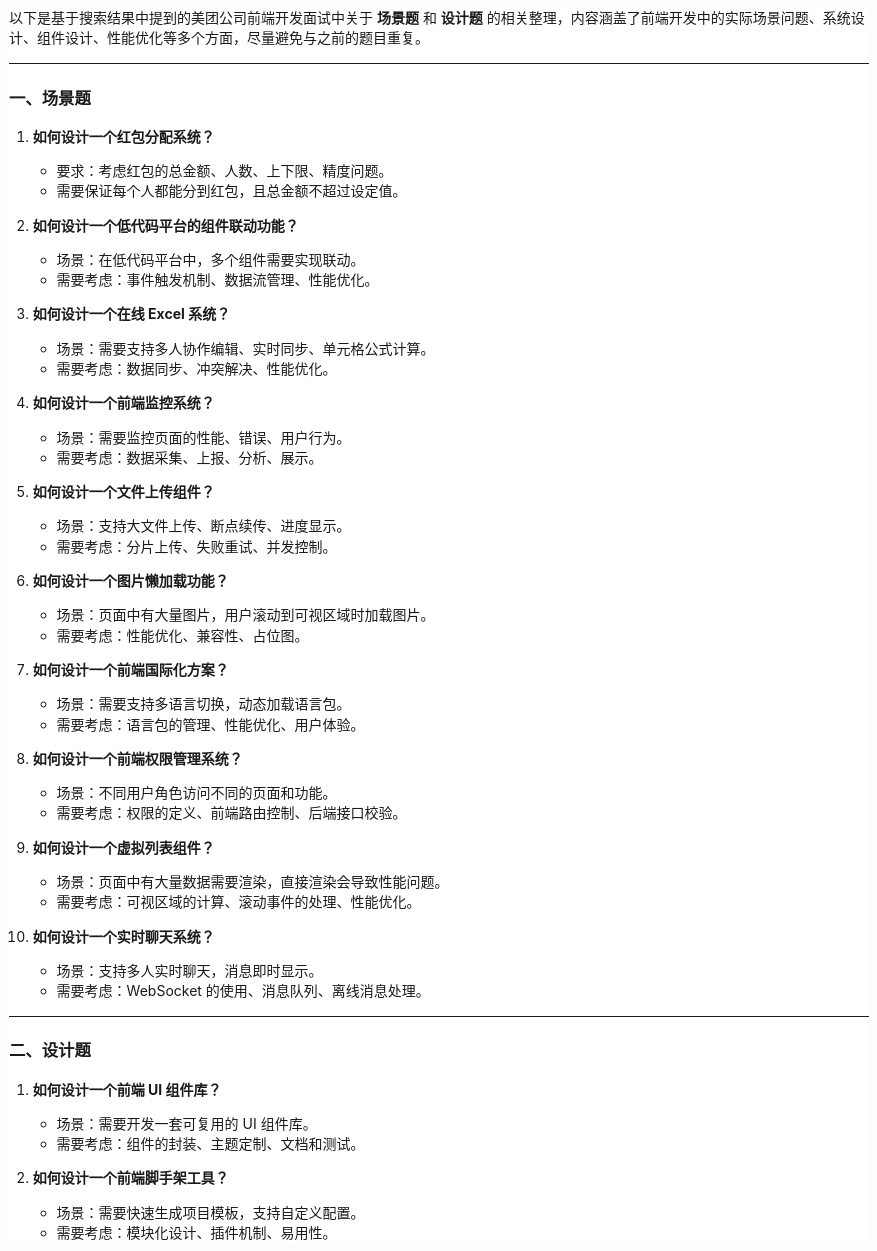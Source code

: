 以下是基于搜索结果中提到的美团公司前端开发面试中关于 **场景题** 和 **设计题** 的相关整理，内容涵盖了前端开发中的实际场景问题、系统设计、组件设计、性能优化等多个方面，尽量避免与之前的题目重复。

---

### 一、场景题
1. **如何设计一个红包分配系统？**
   - 要求：考虑红包的总金额、人数、上下限、精度问题。
   - 需要保证每个人都能分到红包，且总金额不超过设定值。

2. **如何设计一个低代码平台的组件联动功能？**
   - 场景：在低代码平台中，多个组件需要实现联动。
   - 需要考虑：事件触发机制、数据流管理、性能优化。

3. **如何设计一个在线 Excel 系统？**
   - 场景：需要支持多人协作编辑、实时同步、单元格公式计算。
   - 需要考虑：数据同步、冲突解决、性能优化。

4. **如何设计一个前端监控系统？**
   - 场景：需要监控页面的性能、错误、用户行为。
   - 需要考虑：数据采集、上报、分析、展示。

5. **如何设计一个文件上传组件？**
   - 场景：支持大文件上传、断点续传、进度显示。
   - 需要考虑：分片上传、失败重试、并发控制。

6. **如何设计一个图片懒加载功能？**
   - 场景：页面中有大量图片，用户滚动到可视区域时加载图片。
   - 需要考虑：性能优化、兼容性、占位图。

7. **如何设计一个前端国际化方案？**
   - 场景：需要支持多语言切换，动态加载语言包。
   - 需要考虑：语言包的管理、性能优化、用户体验。

8. **如何设计一个前端权限管理系统？**
   - 场景：不同用户角色访问不同的页面和功能。
   - 需要考虑：权限的定义、前端路由控制、后端接口校验。

9. **如何设计一个虚拟列表组件？**
   - 场景：页面中有大量数据需要渲染，直接渲染会导致性能问题。
   - 需要考虑：可视区域的计算、滚动事件的处理、性能优化。

10. **如何设计一个实时聊天系统？**
    - 场景：支持多人实时聊天，消息即时显示。
    - 需要考虑：WebSocket 的使用、消息队列、离线消息处理。

---

### 二、设计题
1. **如何设计一个前端 UI 组件库？**
   - 场景：需要开发一套可复用的 UI 组件库。
   - 需要考虑：组件的封装、主题定制、文档和测试。

2. **如何设计一个前端脚手架工具？**
   - 场景：需要快速生成项目模板，支持自定义配置。
   - 需要考虑：模块化设计、插件机制、易用性。

